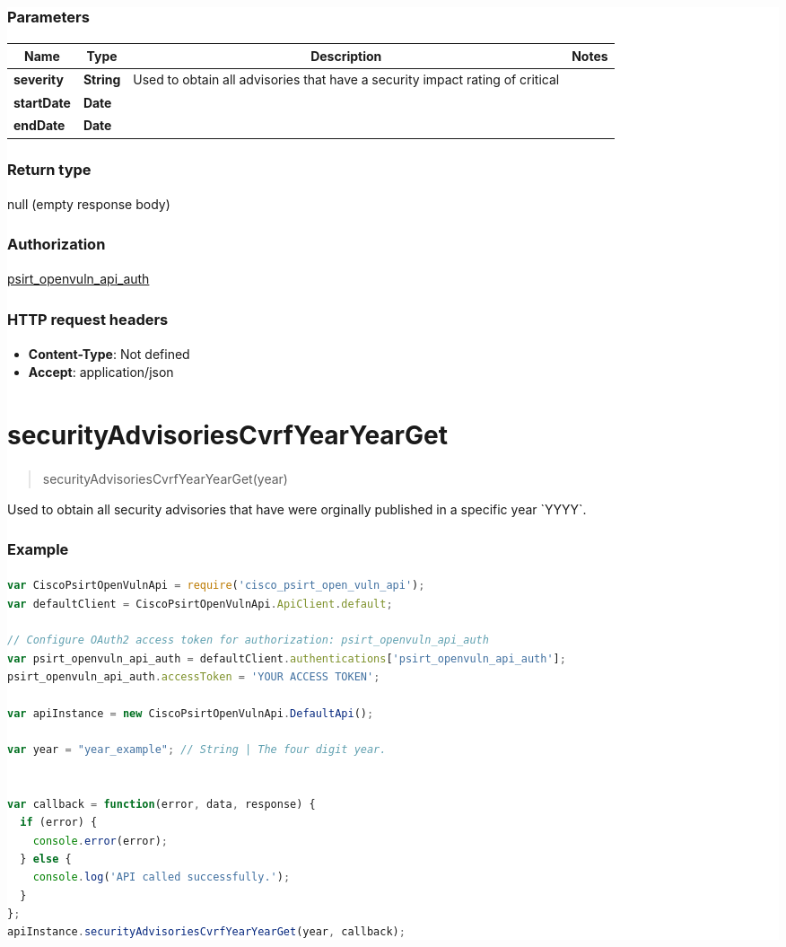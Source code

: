 ### Parameters

Name | Type | Description  | Notes
------------- | ------------- | ------------- | -------------
 **severity** | **String**| Used to obtain all advisories that have a security impact rating of critical | 
 **startDate** | **Date**|  | 
 **endDate** | **Date**|  | 

### Return type

null (empty response body)

### Authorization

[psirt_openvuln_api_auth](../README.md#psirt_openvuln_api_auth)

### HTTP request headers

 - **Content-Type**: Not defined
 - **Accept**: application/json

<a name="securityAdvisoriesCvrfYearYearGet"></a>
# **securityAdvisoriesCvrfYearYearGet**
> securityAdvisoriesCvrfYearYearGet(year)



Used to obtain all security advisories that have were orginally published in a specific year &#x60;YYYY&#x60;. 

### Example
```javascript
var CiscoPsirtOpenVulnApi = require('cisco_psirt_open_vuln_api');
var defaultClient = CiscoPsirtOpenVulnApi.ApiClient.default;

// Configure OAuth2 access token for authorization: psirt_openvuln_api_auth
var psirt_openvuln_api_auth = defaultClient.authentications['psirt_openvuln_api_auth'];
psirt_openvuln_api_auth.accessToken = 'YOUR ACCESS TOKEN';

var apiInstance = new CiscoPsirtOpenVulnApi.DefaultApi();

var year = "year_example"; // String | The four digit year.


var callback = function(error, data, response) {
  if (error) {
    console.error(error);
  } else {
    console.log('API called successfully.');
  }
};
apiInstance.securityAdvisoriesCvrfYearYearGet(year, callback);
```
